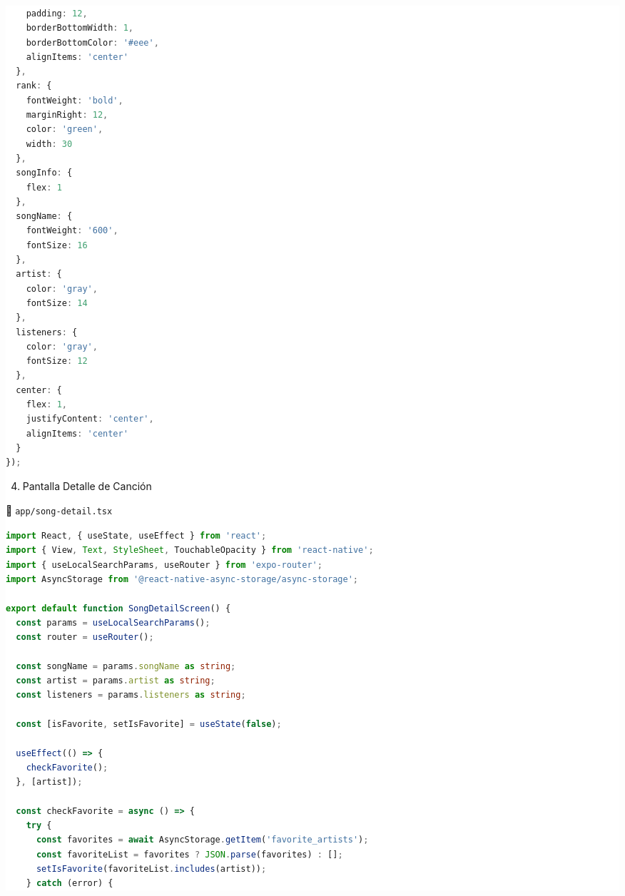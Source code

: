 ```typescript
    padding: 12,
    borderBottomWidth: 1,
    borderBottomColor: '#eee',
    alignItems: 'center'
  },
  rank: {
    fontWeight: 'bold',
    marginRight: 12,
    color: 'green',
    width: 30
  },
  songInfo: {
    flex: 1
  },
  songName: {
    fontWeight: '600',
    fontSize: 16
  },
  artist: {
    color: 'gray',
    fontSize: 14
  },
  listeners: {
    color: 'gray',
    fontSize: 12
  },
  center: {
    flex: 1,
    justifyContent: 'center',
    alignItems: 'center'
  }
});
```

4. Pantalla Detalle de Canción

📍 `app/song-detail.tsx`

```typescript
import React, { useState, useEffect } from 'react';
import { View, Text, StyleSheet, TouchableOpacity } from 'react-native';
import { useLocalSearchParams, useRouter } from 'expo-router';
import AsyncStorage from '@react-native-async-storage/async-storage';

export default function SongDetailScreen() {
  const params = useLocalSearchParams();
  const router = useRouter();
  
  const songName = params.songName as string;
  const artist = params.artist as string;
  const listeners = params.listeners as string;
  
  const [isFavorite, setIsFavorite] = useState(false);

  useEffect(() => {
    checkFavorite();
  }, [artist]);

  const checkFavorite = async () => {
    try {
      const favorites = await AsyncStorage.getItem('favorite_artists');
      const favoriteList = favorites ? JSON.parse(favorites) : [];
      setIsFavorite(favoriteList.includes(artist));
    } catch (error) {
```
